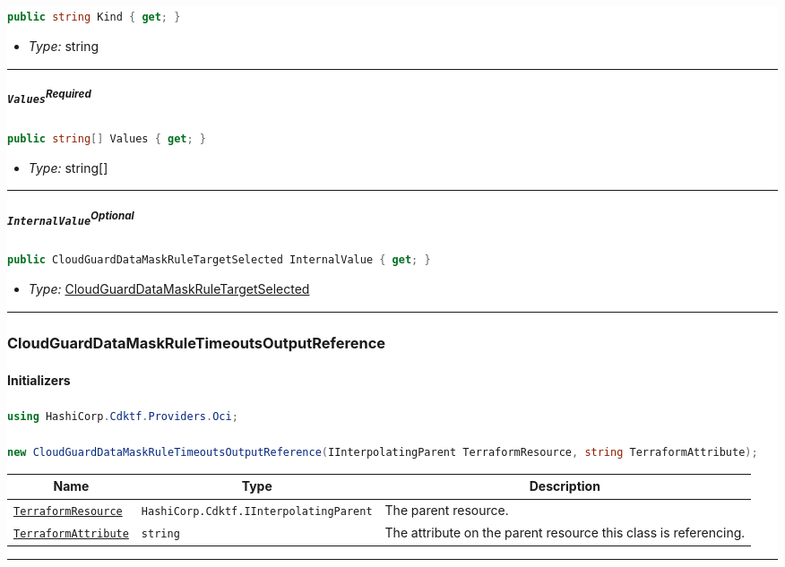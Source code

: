 ```csharp
public string Kind { get; }
```

- *Type:* string

---

##### `Values`<sup>Required</sup> <a name="Values" id="rhizo-co-terraform-provider-oci.cloudGuardDataMaskRule.CloudGuardDataMaskRuleTargetSelectedOutputReference.property.values"></a>

```csharp
public string[] Values { get; }
```

- *Type:* string[]

---

##### `InternalValue`<sup>Optional</sup> <a name="InternalValue" id="rhizo-co-terraform-provider-oci.cloudGuardDataMaskRule.CloudGuardDataMaskRuleTargetSelectedOutputReference.property.internalValue"></a>

```csharp
public CloudGuardDataMaskRuleTargetSelected InternalValue { get; }
```

- *Type:* <a href="#rhizo-co-terraform-provider-oci.cloudGuardDataMaskRule.CloudGuardDataMaskRuleTargetSelected">CloudGuardDataMaskRuleTargetSelected</a>

---


### CloudGuardDataMaskRuleTimeoutsOutputReference <a name="CloudGuardDataMaskRuleTimeoutsOutputReference" id="rhizo-co-terraform-provider-oci.cloudGuardDataMaskRule.CloudGuardDataMaskRuleTimeoutsOutputReference"></a>

#### Initializers <a name="Initializers" id="rhizo-co-terraform-provider-oci.cloudGuardDataMaskRule.CloudGuardDataMaskRuleTimeoutsOutputReference.Initializer"></a>

```csharp
using HashiCorp.Cdktf.Providers.Oci;

new CloudGuardDataMaskRuleTimeoutsOutputReference(IInterpolatingParent TerraformResource, string TerraformAttribute);
```

| **Name** | **Type** | **Description** |
| --- | --- | --- |
| <code><a href="#rhizo-co-terraform-provider-oci.cloudGuardDataMaskRule.CloudGuardDataMaskRuleTimeoutsOutputReference.Initializer.parameter.terraformResource">TerraformResource</a></code> | <code>HashiCorp.Cdktf.IInterpolatingParent</code> | The parent resource. |
| <code><a href="#rhizo-co-terraform-provider-oci.cloudGuardDataMaskRule.CloudGuardDataMaskRuleTimeoutsOutputReference.Initializer.parameter.terraformAttribute">TerraformAttribute</a></code> | <code>string</code> | The attribute on the parent resource this class is referencing. |

---